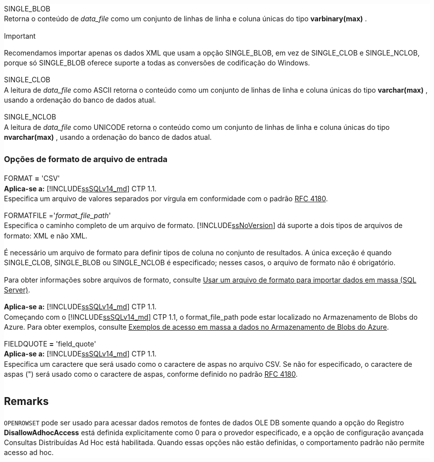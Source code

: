  SINGLE_BLOB  
 Retorna o conteúdo de *data_file* como um conjunto de linhas de linha e coluna únicas do tipo **varbinary(max)** .  
  
> [!IMPORTANT]  
> Recomendamos importar apenas os dados XML que usam a opção SINGLE_BLOB, em vez de SINGLE_CLOB e SINGLE_NCLOB, porque só SINGLE_BLOB oferece suporte a todas as conversões de codificação do Windows.  
  
 SINGLE_CLOB  
 A leitura de *data_file* como ASCII retorna o conteúdo como um conjunto de linhas de linha e coluna únicas do tipo **varchar(max)** , usando a ordenação do banco de dados atual.  
  
 SINGLE_NCLOB  
 A leitura de *data_file* como UNICODE retorna o conteúdo como um conjunto de linhas de linha e coluna únicas do tipo **nvarchar(max)** , usando a ordenação do banco de dados atual.  

### <a name="input-file-format-options"></a>Opções de formato de arquivo de entrada
  
FORMAT **=** 'CSV'   
**Aplica-se a:** [!INCLUDE[ssSQLv14_md](../../includes/sssqlv14-md.md)] CTP 1.1.   
Especifica um arquivo de valores separados por vírgula em conformidade com o padrão [RFC 4180](https://tools.ietf.org/html/rfc4180).

 FORMATFILE ='*format_file_path*'  
 Especifica o caminho completo de um arquivo de formato. [!INCLUDE[ssNoVersion](../../includes/ssnoversion-md.md)] dá suporte a dois tipos de arquivos de formato: XML e não XML.  
  
 É necessário um arquivo de formato para definir tipos de coluna no conjunto de resultados. A única exceção é quando SINGLE_CLOB, SINGLE_BLOB ou SINGLE_NCLOB é especificado; nesses casos, o arquivo de formato não é obrigatório.  
  
 Para obter informações sobre arquivos de formato, consulte [Usar um arquivo de formato para importar dados em massa &#40;SQL Server&#41;](../../relational-databases/import-export/use-a-format-file-to-bulk-import-data-sql-server.md).  

**Aplica-se a:** [!INCLUDE[ssSQLv14_md](../../includes/sssqlv14-md.md)] CTP 1.1.   
Começando com o [!INCLUDE[ssSQLv14_md](../../includes/sssqlv14-md.md)] CTP 1.1, o format_file_path pode estar localizado no Armazenamento de Blobs do Azure. Para obter exemplos, consulte [Exemplos de acesso em massa a dados no Armazenamento de Blobs do Azure](../../relational-databases/import-export/examples-of-bulk-access-to-data-in-azure-blob-storage.md).

FIELDQUOTE **=** 'field_quote'   
**Aplica-se a:** [!INCLUDE[ssSQLv14_md](../../includes/sssqlv14-md.md)] CTP 1.1.   
Especifica um caractere que será usado como o caractere de aspas no arquivo CSV. Se não for especificado, o caractere de aspas (") será usado como o caractere de aspas, conforme definido no padrão [RFC 4180](https://tools.ietf.org/html/rfc4180).

  
## <a name="remarks"></a>Remarks  
 `OPENROWSET` pode ser usado para acessar dados remotos de fontes de dados OLE DB somente quando a opção do Registro **DisallowAdhocAccess** está definida explicitamente como 0 para o provedor especificado, e a opção de configuração avançada Consultas Distribuídas Ad Hoc está habilitada. Quando essas opções não estão definidas, o comportamento padrão não permite acesso ad hoc.  
  
